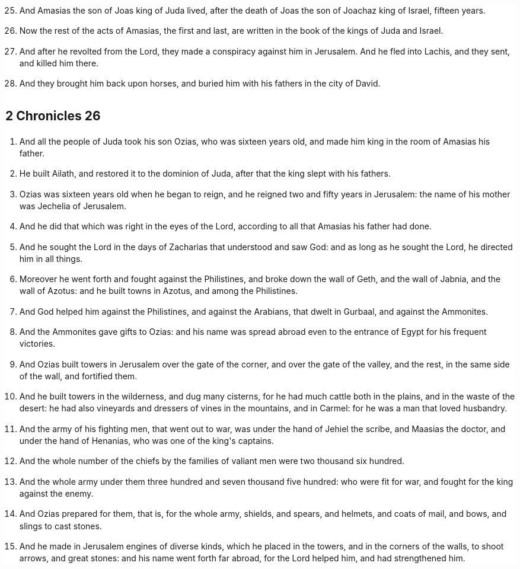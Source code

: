 25. And Amasias the son of Joas king of Juda lived, after the death of Joas the son of Joachaz king of Israel, fifteen years.

26. Now the rest of the acts of Amasias, the first and last, are written in the book of the kings of Juda and Israel.

27. And after he revolted from the Lord, they made a conspiracy against him in Jerusalem. And he fled into Lachis, and they sent, and killed him there.

28. And they brought him back upon horses, and buried him with his fathers in the city of David. 

## 2 Chronicles 26

1. And all the people of Juda took his son Ozias, who was sixteen years old, and made him king in the room of Amasias his father.

2. He built Ailath, and restored it to the dominion of Juda, after that the king slept with his fathers.

3. Ozias was sixteen years old when he began to reign, and he reigned two and fifty years in Jerusalem: the name of his mother was Jechelia of Jerusalem.

4. And he did that which was right in the eyes of the Lord, according to all that Amasias his father had done.

5. And he sought the Lord in the days of Zacharias that understood and saw God: and as long as he sought the Lord, he directed him in all things.

6. Moreover he went forth and fought against the Philistines, and broke down the wall of Geth, and the wall of Jabnia, and the wall of Azotus: and he built towns in Azotus, and among the Philistines.

7. And God helped him against the Philistines, and against the Arabians, that dwelt in Gurbaal, and against the Ammonites.

8. And the Ammonites gave gifts to Ozias: and his name was spread abroad even to the entrance of Egypt for his frequent victories.

9. And Ozias built towers in Jerusalem over the gate of the corner, and over the gate of the valley, and the rest, in the same side of the wall, and fortified them.

10. And he built towers in the wilderness, and dug many cisterns, for he had much cattle both in the plains, and in the waste of the desert: he had also vineyards and dressers of vines in the mountains, and in Carmel: for he was a man that loved husbandry.

11. And the army of his fighting men, that went out to war, was under the hand of Jehiel the scribe, and Maasias the doctor, and under the hand of Henanias, who was one of the king's captains.

12. And the whole number of the chiefs by the families of valiant men were two thousand six hundred.

13. And the whole army under them three hundred and seven thousand five hundred: who were fit for war, and fought for the king against the enemy.

14. And Ozias prepared for them, that is, for the whole army, shields, and spears, and helmets, and coats of mail, and bows, and slings to cast stones.

15. And he made in Jerusalem engines of diverse kinds, which he placed in the towers, and in the corners of the walls, to shoot arrows, and great stones: and his name went forth far abroad, for the Lord helped him, and had strengthened him.
